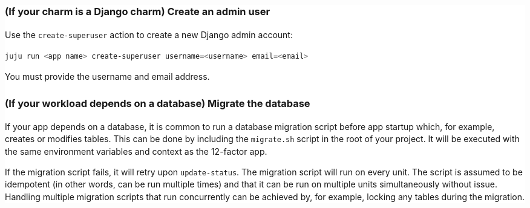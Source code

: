 ### (If your charm is a Django charm) Create an admin user

Use the `create-superuser` action to create a new Django admin account:

```bash
juju run <app name> create-superuser username=<username> email=<email>
```

You must provide the username and email address. 


### (If your workload depends on a database) Migrate the database

If your app depends on a database, it is common to run a database migration
script before app startup which, for example, creates or modifies tables. This
can be done by including the `migrate.sh` script in the root of your project. It
will be executed with the same environment variables and context as the 12-factor
app.

If the migration script fails, it will retry upon `update-status`. The migration script
will run on every unit. The script is assumed to be idempotent (in other words, can be
run multiple times) and that it can be run on multiple units simultaneously without
issue. Handling multiple migration scripts that run concurrently can be achieved by, for
example, locking any tables during the migration.
